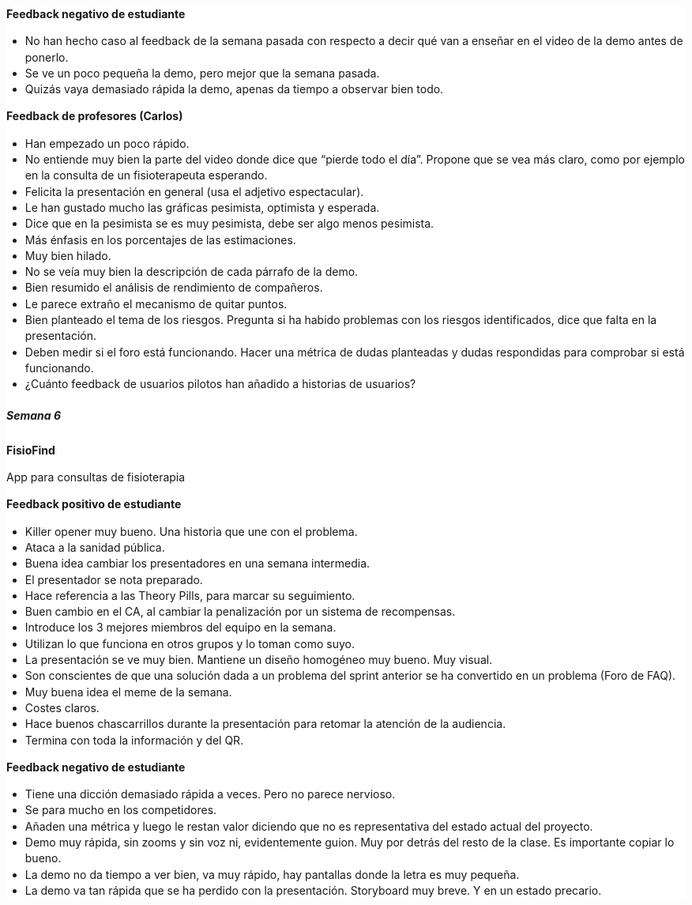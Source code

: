 **Feedback negativo de estudiante**
- No han hecho caso al feedback de la semana pasada con respecto a decir qué van a enseñar en el video de la demo antes de ponerlo.  
- Se ve un poco pequeña la demo, pero mejor que la semana pasada.  
- Quizás vaya demasiado rápida la demo, apenas da tiempo a observar bien todo.  


**Feedback de profesores (Carlos)**
- Han empezado un poco rápido.  
- No entiende muy bien la parte del video donde dice que “pierde todo el día”. Propone que se vea más claro, como por ejemplo en la consulta de un fisioterapeuta esperando.  
- Felicita la presentación en general (usa el adjetivo espectacular).  
- Le han gustado mucho las gráficas pesimista, optimista y esperada.  
- Dice que en la pesimista se es muy pesimista, debe ser algo menos pesimista.  
- Más énfasis en los porcentajes de las estimaciones.  
- Muy bien hilado.  
- No se veía muy bien la descripción de cada párrafo de la demo.  
- Bien resumido el análisis de rendimiento de compañeros.  
- Le parece extraño el mecanismo de quitar puntos.  
- Bien planteado el tema de los riesgos. Pregunta si ha habido problemas con los riesgos identificados, dice que falta en la presentación.  
- Deben medir si el foro está funcionando. Hacer una métrica de dudas planteadas y dudas respondidas para comprobar si está funcionando.  
- ¿Cuánto feedback de usuarios pilotos han añadido a historias de usuarios?  

##### Semana 6

**FisioFind**

App para consultas de fisioterapia

**Feedback positivo de estudiante**

- Killer opener muy bueno. Una historia que une con el problema. 
- Ataca a la sanidad pública.
- Buena idea cambiar los presentadores en una semana intermedia.
- El presentador se nota preparado.
- Hace referencia a las Theory Pills, para marcar su seguimiento.
- Buen cambio en el CA, al cambiar la penalización por un sistema de recompensas.
- Introduce los 3 mejores miembros del equipo en la semana.
- Utilizan lo que funciona en otros grupos y lo toman como suyo.
- La presentación se ve muy bien. Mantiene un diseño homogéneo muy bueno. Muy visual.
- Son conscientes de que una solución dada a un problema del sprint anterior se ha convertido en un problema (Foro de FAQ).
- Muy buena idea el meme de la semana.
- Costes claros.
- Hace buenos chascarrillos durante la presentación para retomar la atención de la audiencia.
- Termina con toda la información y del QR.

**Feedback negativo de estudiante**

- Tiene una dicción demasiado rápida a veces. Pero no parece nervioso.
- Se para mucho en los competidores.
- Añaden una métrica y luego le restan valor diciendo que no es representativa del estado actual del proyecto.
- Demo muy rápida, sin zooms y sin voz ni, evidentemente guion. Muy por detrás del resto de la clase. Es importante copiar lo bueno.
- La demo no da tiempo a ver bien, va muy rápido,  hay pantallas donde la letra es muy pequeña.
- La demo va tan rápida que se ha perdido con la presentación. 
Storyboard muy breve. Y en un estado precario.
